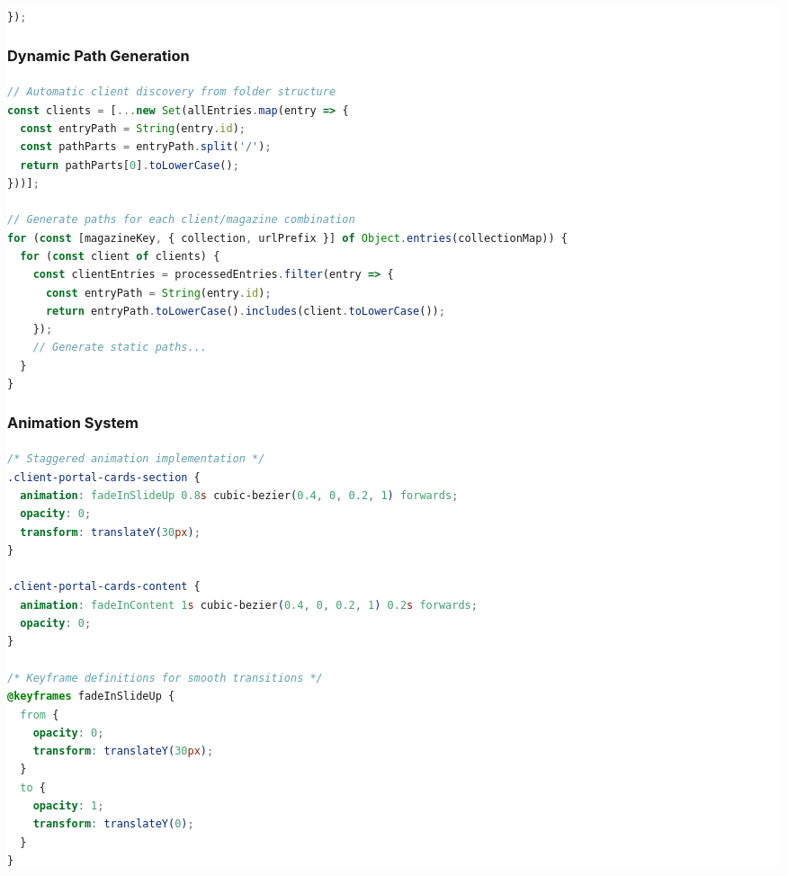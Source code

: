 ```typescript
});
```

### Dynamic Path Generation
```typescript
// Automatic client discovery from folder structure
const clients = [...new Set(allEntries.map(entry => {
  const entryPath = String(entry.id);
  const pathParts = entryPath.split('/');
  return pathParts[0].toLowerCase();
}))];

// Generate paths for each client/magazine combination
for (const [magazineKey, { collection, urlPrefix }] of Object.entries(collectionMap)) {
  for (const client of clients) {
    const clientEntries = processedEntries.filter(entry => {
      const entryPath = String(entry.id);
      return entryPath.toLowerCase().includes(client.toLowerCase());
    });
    // Generate static paths...
  }
}
```

### Animation System
```css
/* Staggered animation implementation */
.client-portal-cards-section {
  animation: fadeInSlideUp 0.8s cubic-bezier(0.4, 0, 0.2, 1) forwards;
  opacity: 0;
  transform: translateY(30px);
}

.client-portal-cards-content {
  animation: fadeInContent 1s cubic-bezier(0.4, 0, 0.2, 1) 0.2s forwards;
  opacity: 0;
}

/* Keyframe definitions for smooth transitions */
@keyframes fadeInSlideUp {
  from {
    opacity: 0;
    transform: translateY(30px);
  }
  to {
    opacity: 1;
    transform: translateY(0);
  }
}
```
